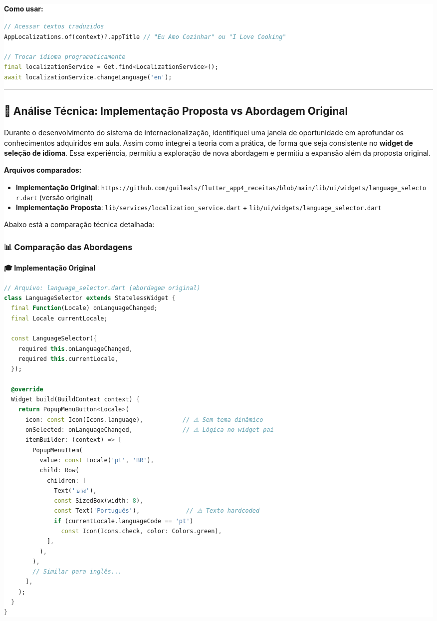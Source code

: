 **Como usar:**
```dart
// Acessar textos traduzidos
AppLocalizations.of(context)?.appTitle // "Eu Amo Cozinhar" ou "I Love Cooking"

// Trocar idioma programaticamente
final localizationService = Get.find<LocalizationService>();
await localizationService.changeLanguage('en');
```

---

## 🔬 **Análise Técnica: Implementação Proposta vs Abordagem Original**

Durante o desenvolvimento do sistema de internacionalização, identifiquei uma janela de oportunidade em aprofundar os conhecimentos adquiridos em aula. Assim como integrei a teoria com a prática, de forma que seja consistente no **widget de seleção de idioma**. Essa experiência, permitiu a exploração de nova abordagem e permitiu a expansão além da proposta original.

**Arquivos comparados:**
- **Implementação Original**: `https://github.com/guileals/flutter_app4_receitas/blob/main/lib/ui/widgets/language_selector.dart` (versão original)
- **Implementação Proposta**: `lib/services/localization_service.dart` + `lib/ui/widgets/language_selector.dart`

Abaixo está a comparação técnica detalhada:

### **📊 Comparação das Abordagens**

#### **🎓 Implementação Original**
```dart
// Arquivo: language_selector.dart (abordagem original)
class LanguageSelector extends StatelessWidget {
  final Function(Locale) onLanguageChanged;
  final Locale currentLocale;

  const LanguageSelector({
    required this.onLanguageChanged,
    required this.currentLocale,
  });

  @override
  Widget build(BuildContext context) {
    return PopupMenuButton<Locale>(
      icon: const Icon(Icons.language),           // ⚠️ Sem tema dinâmico
      onSelected: onLanguageChanged,              // ⚠️ Lógica no widget pai
      itemBuilder: (context) => [
        PopupMenuItem(
          value: const Locale('pt', 'BR'),
          child: Row(
            children: [
              Text('🇧🇷'),
              const SizedBox(width: 8),
              const Text('Português'),             // ⚠️ Texto hardcoded
              if (currentLocale.languageCode == 'pt')
                const Icon(Icons.check, color: Colors.green),
            ],
          ),
        ),
        // Similar para inglês...
      ],
    );
  }
}
```